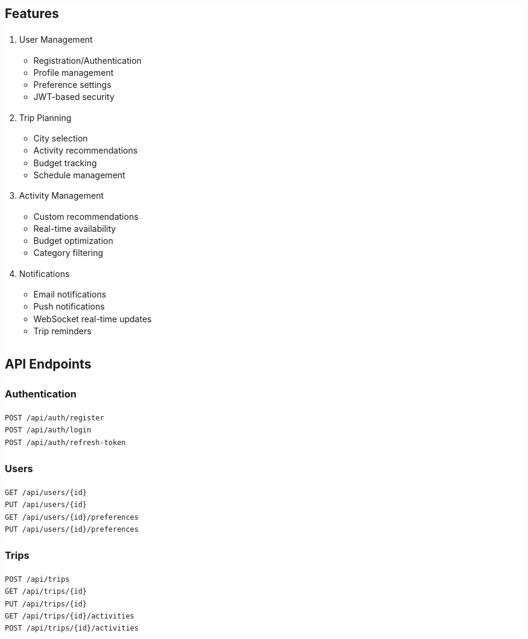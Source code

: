 ## Features

1. User Management
    - Registration/Authentication
    - Profile management
    - Preference settings
    - JWT-based security

2. Trip Planning
    - City selection
    - Activity recommendations
    - Budget tracking
    - Schedule management

3. Activity Management
    - Custom recommendations
    - Real-time availability
    - Budget optimization
    - Category filtering

4. Notifications
    - Email notifications
    - Push notifications
    - WebSocket real-time updates
    - Trip reminders

## API Endpoints

### Authentication
```
POST /api/auth/register
POST /api/auth/login
POST /api/auth/refresh-token
```

### Users
```
GET /api/users/{id}
PUT /api/users/{id}
GET /api/users/{id}/preferences
PUT /api/users/{id}/preferences
```

### Trips
```
POST /api/trips
GET /api/trips/{id}
PUT /api/trips/{id}
GET /api/trips/{id}/activities
POST /api/trips/{id}/activities
```
